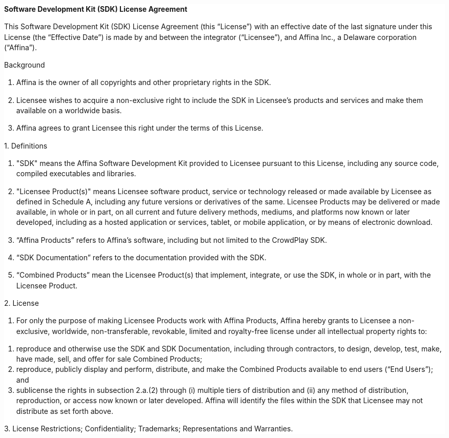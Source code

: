 **Software Development Kit (SDK) License Agreement**   
   
This Software Development Kit (SDK) License Agreement (this “License”) with an effective date of the last signature under this License (the “Effective Date”) is made by and between the integrator (“Licensee”), and Affina Inc., a Delaware corporation (“Affina”).

Background

1. Affina is the owner of all copyrights and other proprietary rights in the SDK. 

2. Licensee wishes to acquire a non-exclusive right to include the SDK in Licensee’s products and services and make them available on a worldwide basis.

3. Affina agrees to grant Licensee this right under the terms of this License.

1\. Definitions  

1. "SDK" means the Affina Software Development Kit provided to Licensee pursuant to this License, including any source code, compiled executables and libraries. 

2. "Licensee Product(s)" means Licensee software product, service or technology released or made available by Licensee as defined in Schedule A, including any future versions or derivatives of the same. Licensee Products may be delivered or made available, in whole or in part, on all current and future delivery methods, mediums, and platforms now known or later developed, including as a hosted application or services, tablet, or mobile application, or by means of electronic download.

3. “Affina Products” refers to Affina’s software, including but not limited to the CrowdPlay SDK.

4. “SDK Documentation” refers to the documentation provided with the SDK.

5. “Combined Products” mean the Licensee Product(s) that implement, integrate, or use the SDK, in whole or in part, with the Licensee Product. 


2\. License  

1. For only the purpose of making Licensee Products work with Affina Products, Affina hereby grants to Licensee a non-exclusive, worldwide, non-transferable, revokable, limited and royalty-free license under all intellectual property rights to:

1) reproduce and otherwise use the SDK and SDK Documentation, including through contractors, to design, develop, test, make, have made, sell, and offer for sale Combined Products;   
2) reproduce, publicly display and perform, distribute, and make the Combined Products available to end users (“End Users”); and   
3) sublicense the rights in subsection 2.a.(2) through (i) multiple tiers of distribution and (ii) any method of distribution, reproduction, or access now known or later developed. Affina will identify the files within the SDK that Licensee may not distribute as set forth above.

   
3\. License Restrictions; Confidentiality; Trademarks; Representations and Warranties. 
